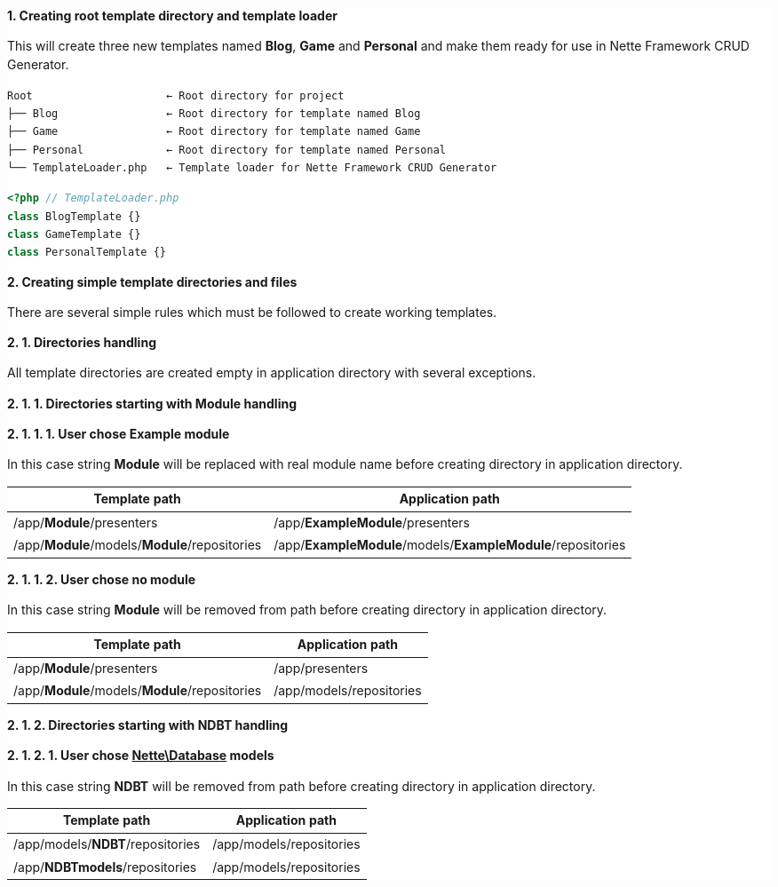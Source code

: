 ﻿**1. Creating root template directory and template loader**

This will create three new templates named **Blog**, **Game** and **Personal** and make them ready for use in Nette Framework CRUD Generator.

```
Root                     ← Root directory for project
├── Blog                 ← Root directory for template named Blog
├── Game                 ← Root directory for template named Game
├── Personal             ← Root directory for template named Personal
└── TemplateLoader.php   ← Template loader for Nette Framework CRUD Generator
```

```php
<?php // TemplateLoader.php
class BlogTemplate {}
class GameTemplate {}
class PersonalTemplate {}
```

**2. Creating simple template directories and files**

There are several simple rules which must be followed to create working templates.

**2. 1. Directories handling**

All template directories are created empty in application directory with several exceptions.

**2. 1. 1. Directories starting with Module handling**

**2. 1. 1. 1. User chose Example module**

In this case string **Module** will be replaced with real module name before creating directory in application directory.

Template path | Application path |
--------------|------------------|
/app/**Module**/presenters | /app/**ExampleModule**/presenters
/app/**Module**/models/**Module**/repositories | /app/**ExampleModule**/models/**ExampleModule**/repositories

**2. 1. 1. 2. User chose no module**

In this case string **Module** will be removed from path before creating directory in application directory.

Template path | Application path |
--------------|------------------|
/app/**Module**/presenters | /app/presenters
/app/**Module**/models/**Module**/repositories | /app/models/repositories

**2. 1. 2. Directories starting with NDBT handling**

**2. 1. 2. 1. User chose [Nette\Database](https://github.com/nette/database) models**

In this case string **NDBT** will be removed from path before creating directory in application directory.

Template path | Application path |
--------------|------------------|
/app/models/**NDBT**/repositories | /app/models/repositories
/app/**NDBTmodels**/repositories | /app/models/repositories
